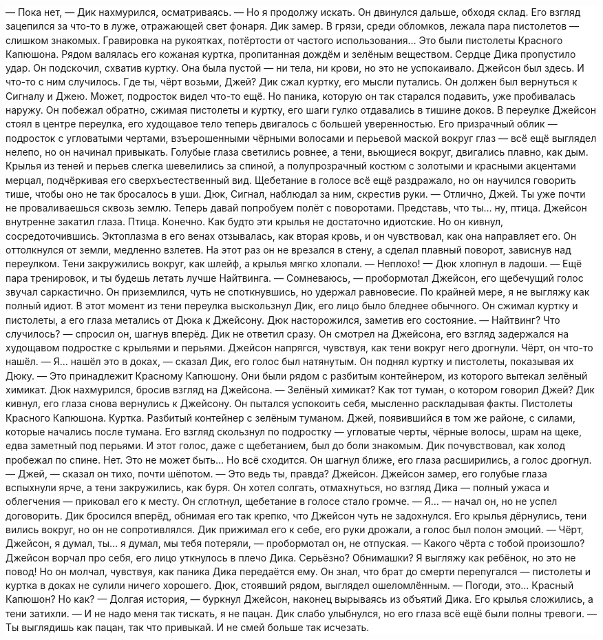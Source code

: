 — Пока нет, — Дик нахмурился, осматриваясь. — Но я продолжу искать.
Он двинулся дальше, обходя склад. Его взгляд зацепился за что-то в луже, отражающей свет фонаря. Дик замер. В грязи, среди обломков, лежала пара пистолетов — слишком знакомых. Гравировка на рукоятках, потёртости от частого использования… Это были пистолеты Красного Капюшона. Рядом валялась его кожаная куртка, пропитанная дождём и зелёным веществом.
Сердце Дика пропустило удар. Он подскочил, схватив куртку. Она была пустой — ни тела, ни крови, но это не успокаивало. Джейсон был здесь. И что-то с ним случилось. Где ты, чёрт возьми, Джей?
Дик сжал куртку, его мысли путались. Он должен был вернуться к Сигналу и Джею. Может, подросток видел что-то ещё. Но паника, которую он так старался подавить, уже пробивалась наружу. Он побежал обратно, сжимая пистолеты и куртку, его шаги гулко отдавались в тишине доков.
В переулке
Джейсон стоял в центре переулка, его худощавое тело теперь двигалось с большей уверенностью. Его призрачный облик — подросток с угловатыми чертами, взъерошенными чёрными волосами и перьевой маской вокруг глаз — всё ещё выглядел нелепо, но он начинал привыкать. Голубые глаза светились ровнее, а тени, вьющиеся вокруг, двигались плавно, как дым. Крылья из теней и перьев слегка шевелились за спиной, а полупрозрачный костюм с золотыми и красными акцентами мерцал, подчёркивая его сверхъестественный вид. Щебетание в голосе всё ещё раздражало, но он научился говорить тише, чтобы оно не так бросалось в уши.
Дюк, Сигнал, наблюдал за ним, скрестив руки. — Отлично, Джей. Ты уже почти не проваливаешься сквозь землю. Теперь давай попробуем полёт с поворотами. Представь, что ты… ну, птица.
Джейсон внутренне закатил глаза. Птица. Конечно. Как будто эти крылья не достаточно идиотские. Но он кивнул, сосредоточившись. Эктоплазма в его венах отзывалась, как вторая кровь, и он чувствовал, как она направляет его. Он оттолкнулся от земли, медленно взлетев. На этот раз он не врезался в стену, а сделал плавный поворот, зависнув над переулком. Тени закружились вокруг, как шлейф, а крылья мягко хлопали.
— Неплохо! — Дюк хлопнул в ладоши. — Ещё пара тренировок, и ты будешь летать лучше Найтвинга.
— Сомневаюсь, — пробормотал Джейсон, его щебечущий голос звучал саркастично. Он приземлился, чуть не споткнувшись, но удержал равновесие. По крайней мере, я не выгляжу как полный идиот.
В этот момент из тени переулка выскользнул Дик, его лицо было бледнее обычного. Он сжимал куртку и пистолеты, а его глаза метались от Дюка к Джейсону. Дюк насторожился, заметив его состояние.
— Найтвинг? Что случилось? — спросил он, шагнув вперёд.
Дик не ответил сразу. Он смотрел на Джейсона, его взгляд задержался на худощавом подростке с крыльями и перьями. Джейсон напрягся, чувствуя, как тени вокруг него дрогнули. Чёрт, он что-то нашёл.
— Я… нашёл это в доках, — сказал Дик, его голос был натянутым. Он поднял куртку и пистолеты, показывая их Дюку. — Это принадлежит Красному Капюшону. Они были рядом с разбитым контейнером, из которого вытекал зелёный химикат.
Дюк нахмурился, бросив взгляд на Джейсона. — Зелёный химикат? Как тот туман, о котором говорил Джей?
Дик кивнул, его глаза снова вернулись к Джейсону. Он пытался успокоить себя, мысленно раскладывая факты. Пистолеты Красного Капюшона. Куртка. Разбитый контейнер с зелёным туманом. Джей, появившийся в том же районе, с силами, которые начались после тумана. Его взгляд скользнул по подростку — угловатые черты, чёрные волосы, шрам на щеке, едва заметный под перьями. И этот голос, даже с щебетанием, был до боли знакомым.
Дик почувствовал, как холод пробежал по спине. Нет. Это не может быть… Но всё сходится. Он шагнул ближе, его глаза расширились, а голос дрогнул.
— Джей, — сказал он тихо, почти шёпотом. — Это ведь ты, правда? Джейсон.
Джейсон замер, его голубые глаза вспыхнули ярче, а тени закружились, как буря. Он хотел солгать, отмахнуться, но взгляд Дика — полный ужаса и облегчения — приковал его к месту. Он сглотнул, щебетание в голосе стало громче.
— Я… — начал он, но не успел договорить.
Дик бросился вперёд, обнимая его так крепко, что Джейсон чуть не задохнулся. Его крылья дёрнулись, тени вились вокруг, но он не сопротивлялся. Дик прижимал его к себе, его руки дрожали, а голос был полон эмоций.
— Чёрт, Джейсон, я думал, ты… я думал, мы тебя потеряли, — пробормотал он, не отпуская. — Какого чёрта с тобой произошло?
Джейсон ворчал про себя, его лицо уткнулось в плечо Дика. Серьёзно? Обнимашки? Я выгляжу как ребёнок, но это не повод! Но он молчал, чувствуя, как паника Дика передаётся ему. Он знал, что брат до смерти перепугался — пистолеты и куртка в доках не сулили ничего хорошего.
Дюк, стоявший рядом, выглядел ошеломлённым. — Погоди, это… Красный Капюшон? Но как?
— Долгая история, — буркнул Джейсон, наконец вырываясь из объятий Дика. Его крылья сложились, а тени затихли. — И не надо меня так тискать, я не пацан.
Дик слабо улыбнулся, но его глаза всё ещё были полны тревоги. — Ты выглядишь как пацан, так что привыкай. И не смей больше так исчезать.